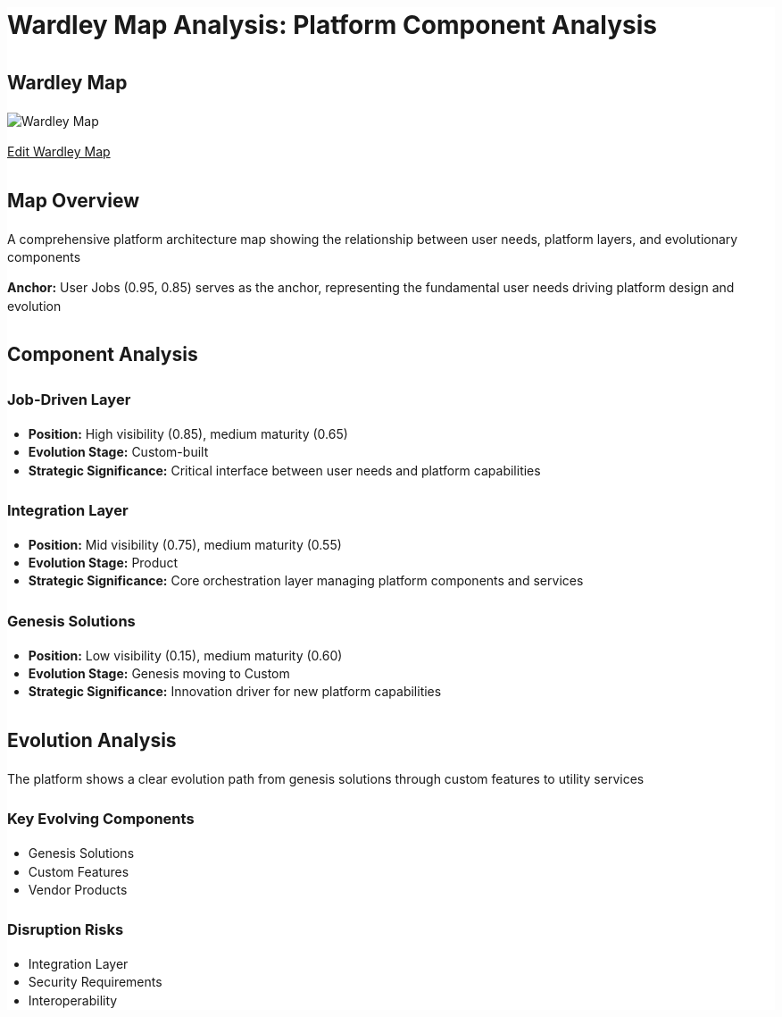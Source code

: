 # Wardley Map Analysis: Platform Component Analysis

## Wardley Map

![Wardley Map](https://images.wardleymaps.ai/map_34c03650-69c9-4a37-8294-2123667fbca3.png)

[Edit Wardley Map](https://create.wardleymaps.ai/#clone:db26cecfd263346b3b)

## Map Overview

A comprehensive platform architecture map showing the relationship between user needs, platform layers, and evolutionary components

**Anchor:** User Jobs (0.95, 0.85) serves as the anchor, representing the fundamental user needs driving platform design and evolution

## Component Analysis

### Job-Driven Layer

- **Position:** High visibility (0.85), medium maturity (0.65)
- **Evolution Stage:** Custom-built
- **Strategic Significance:** Critical interface between user needs and platform capabilities

### Integration Layer

- **Position:** Mid visibility (0.75), medium maturity (0.55)
- **Evolution Stage:** Product
- **Strategic Significance:** Core orchestration layer managing platform components and services

### Genesis Solutions

- **Position:** Low visibility (0.15), medium maturity (0.60)
- **Evolution Stage:** Genesis moving to Custom
- **Strategic Significance:** Innovation driver for new platform capabilities

## Evolution Analysis

The platform shows a clear evolution path from genesis solutions through custom features to utility services

### Key Evolving Components
- Genesis Solutions
- Custom Features
- Vendor Products

### Disruption Risks
- Integration Layer
- Security Requirements
- Interoperability
